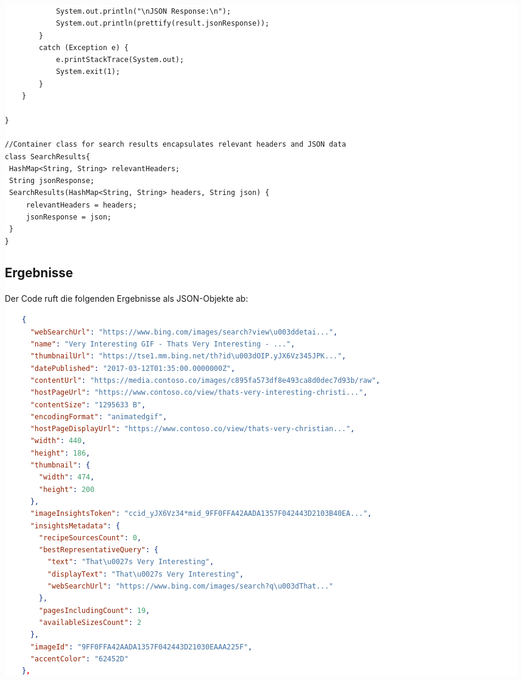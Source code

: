 ```
            System.out.println("\nJSON Response:\n");
            System.out.println(prettify(result.jsonResponse));
        }
        catch (Exception e) {
            e.printStackTrace(System.out);
            System.exit(1);
        }
    }

}

//Container class for search results encapsulates relevant headers and JSON data
class SearchResults{
 HashMap<String, String> relevantHeaders;
 String jsonResponse;
 SearchResults(HashMap<String, String> headers, String json) {
     relevantHeaders = headers;
     jsonResponse = json;
 }
}

```

## <a name="results"></a>Ergebnisse
Der Code ruft die folgenden Ergebnisse als JSON-Objekte ab:

```json
    {
      "webSearchUrl": "https://www.bing.com/images/search?view\u003ddetai...",
      "name": "Very Interesting GIF - Thats Very Interesting - ...",
      "thumbnailUrl": "https://tse1.mm.bing.net/th?id\u003dOIP.yJX6Vz345JPK...",
      "datePublished": "2017-03-12T01:35:00.0000000Z",
      "contentUrl": "https://media.contoso.co/images/c895fa573df8e493ca8d0dec7d93b/raw",
      "hostPageUrl": "https://www.contoso.co/view/thats-very-interesting-christi...",
      "contentSize": "1295633 B",
      "encodingFormat": "animatedgif",
      "hostPageDisplayUrl": "https://www.contoso.co/view/thats-very-christian...",
      "width": 440,
      "height": 186,
      "thumbnail": {
        "width": 474,
        "height": 200
      },
      "imageInsightsToken": "ccid_yJX6Vz34*mid_9FF0FFA42AADA1357F042443D2103B40EA...",
      "insightsMetadata": {
        "recipeSourcesCount": 0,
        "bestRepresentativeQuery": {
          "text": "That\u0027s Very Interesting",
          "displayText": "That\u0027s Very Interesting",
          "webSearchUrl": "https://www.bing.com/images/search?q\u003dThat..."
        },
        "pagesIncludingCount": 19,
        "availableSizesCount": 2
      },
      "imageId": "9FF0FFA42AADA1357F042443D21030EAAA225F",
      "accentColor": "62452D"
    },

```
